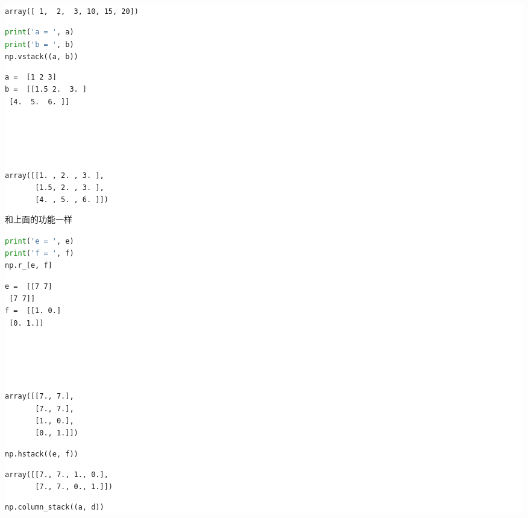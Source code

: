 


    array([ 1,  2,  3, 10, 15, 20])




```python
print('a = ', a)
print('b = ', b)
np.vstack((a, b))
```

    a =  [1 2 3]
    b =  [[1.5 2.  3. ]
     [4.  5.  6. ]]





    array([[1. , 2. , 3. ],
           [1.5, 2. , 3. ],
           [4. , 5. , 6. ]])



和上面的功能一样


```python
print('e = ', e)
print('f = ', f) 
np.r_[e, f]
```

    e =  [[7 7]
     [7 7]]
    f =  [[1. 0.]
     [0. 1.]]





    array([[7., 7.],
           [7., 7.],
           [1., 0.],
           [0., 1.]])




```python
np.hstack((e, f))
```




    array([[7., 7., 1., 0.],
           [7., 7., 0., 1.]])




```python
np.column_stack((a, d))
```
